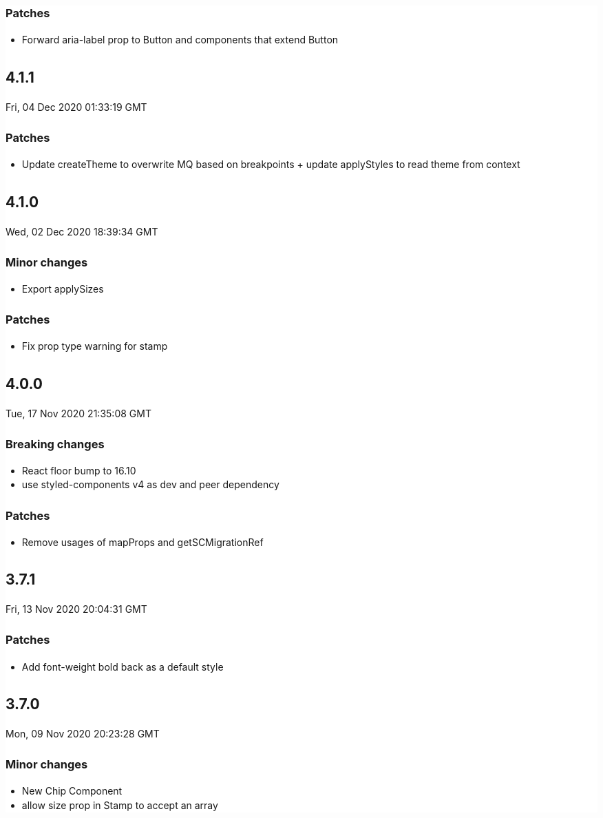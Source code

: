 ### Patches

- Forward aria-label prop to Button and components that extend Button

## 4.1.1
Fri, 04 Dec 2020 01:33:19 GMT

### Patches

- Update createTheme to overwrite MQ based on breakpoints + update applyStyles to read theme from context

## 4.1.0
Wed, 02 Dec 2020 18:39:34 GMT

### Minor changes

- Export applySizes

### Patches

- Fix prop type warning for stamp

## 4.0.0
Tue, 17 Nov 2020 21:35:08 GMT

### Breaking changes

- React floor bump to 16.10
- use styled-components v4 as dev and peer dependency

### Patches

- Remove usages of mapProps and getSCMigrationRef

## 3.7.1
Fri, 13 Nov 2020 20:04:31 GMT

### Patches

- Add font-weight bold back as a default style

## 3.7.0
Mon, 09 Nov 2020 20:23:28 GMT

### Minor changes

- New Chip Component
- allow size prop in Stamp to accept an array
